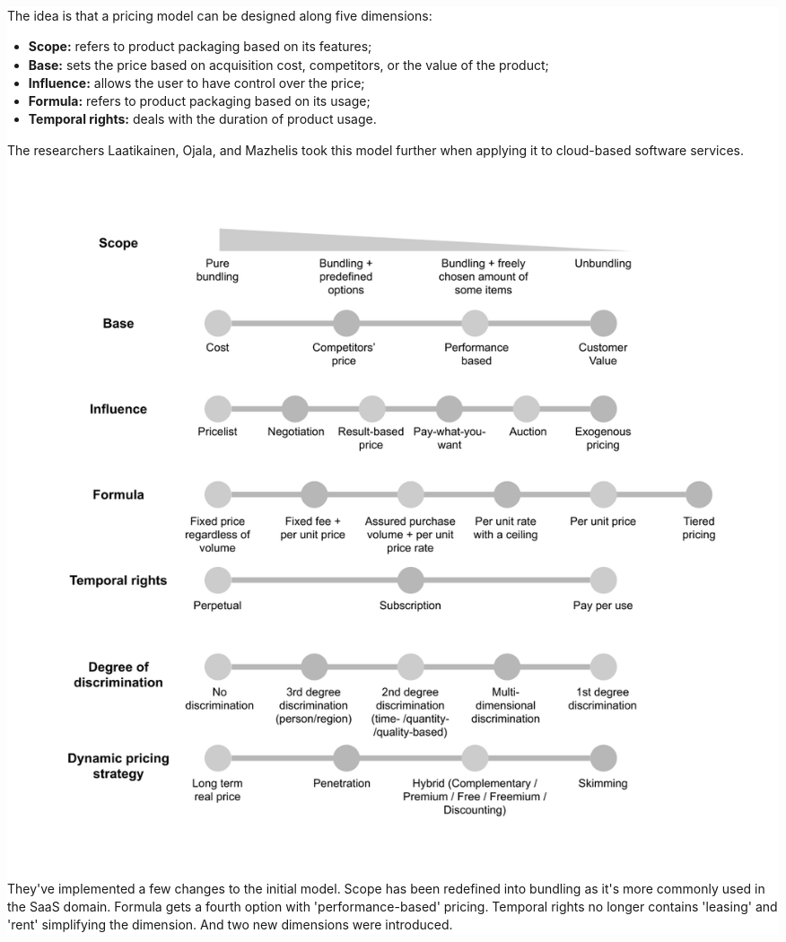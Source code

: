 The idea is that a pricing model can be designed along five dimensions:
<ul><li><b>Scope:</b> refers to product packaging based on its features;</li>
<li><b>Base:</b> sets the price based on acquisition cost, competitors, or the value of the product;</li>
<li><b>Influence:</b> allows the user to have control over the price;</li>
<li><b>Formula:</b> refers to product packaging based on its usage;</li>
<li><b>Temporal rights:</b> deals with the duration of product usage.</li></ul>

The researchers Laatikainen, Ojala, and Mazhelis took this model further when applying it to cloud-based software services.

<img alt="The SBIFT pricing model adjusted for startups with two new dimensions including discrimination and dynamic pricing by Ruben Portz" src="/images/Pricing-model-adjusted.png" width="100%">

They've implemented a few changes to the initial model. Scope has been redefined into bundling as it's more commonly used in the SaaS domain. Formula gets a fourth option with 'performance-based' pricing. Temporal rights no longer contains 'leasing' and 'rent' simplifying the dimension. And two new dimensions were introduced.
